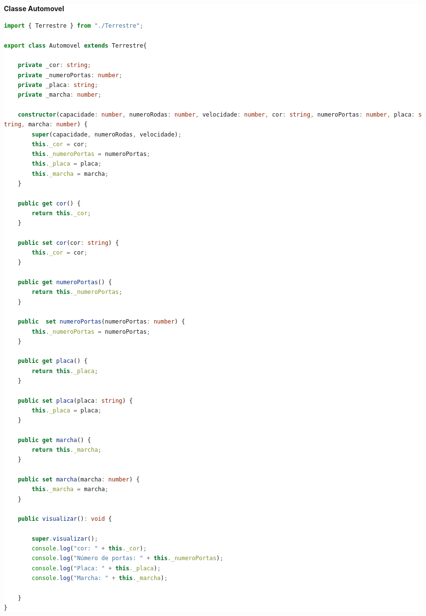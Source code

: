 **Classe Automovel**

```ts
import { Terrestre } from "./Terrestre";

export class Automovel extends Terrestre{

	private _cor: string;
	private _numeroPortas: number;
	private _placa: string;
	private _marcha: number;
	
	constructor(capacidade: number, numeroRodas: number, velocidade: number, cor: string, numeroPortas: number, placa: string, marcha: number) {
		super(capacidade, numeroRodas, velocidade);
		this._cor = cor;
		this._numeroPortas = numeroPortas;
		this._placa = placa;
		this._marcha = marcha;
	}

	public get cor() {
		return this._cor;
	}

	public set cor(cor: string) {
		this._cor = cor;
	}

	public get numeroPortas() {
		return this._numeroPortas;
	}

	public  set numeroPortas(numeroPortas: number) {
		this._numeroPortas = numeroPortas;
	}

	public get placa() {
		return this._placa;
	}

	public set placa(placa: string) {
		this._placa = placa;
	}
	
	public get marcha() {
		return this._marcha;
	}

	public set marcha(marcha: number) {
		this._marcha = marcha;
	}

	public visualizar(): void {

		super.visualizar();
		console.log("cor: " + this._cor);
		console.log("Número de portas: " + this._numeroPortas);
		console.log("Placa: " + this._placa);
		console.log("Marcha: " + this._marcha);
		
	}
}
```
